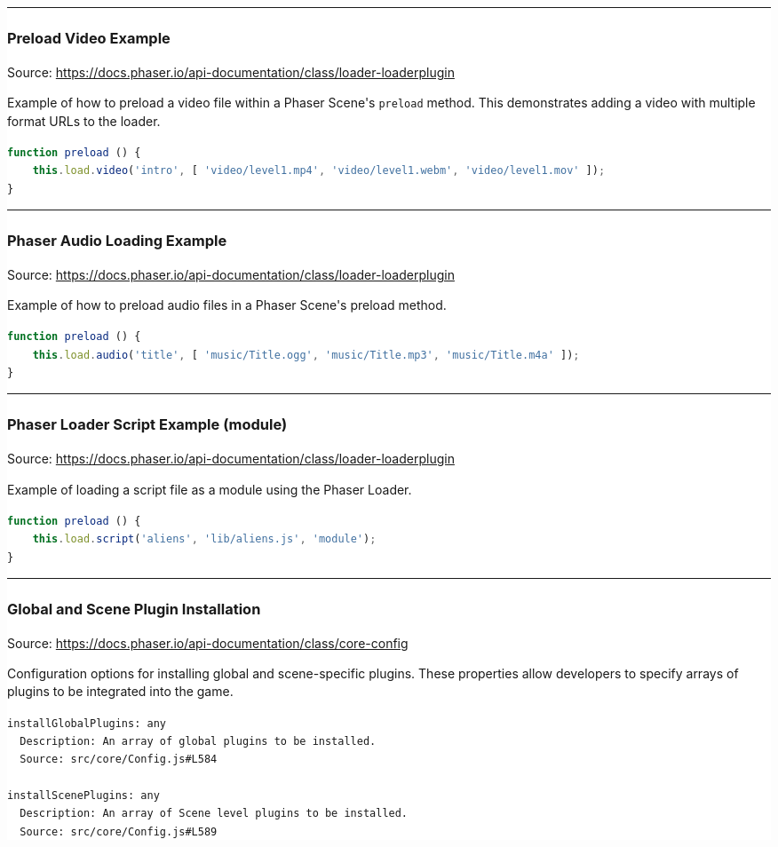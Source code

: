 --------------------------------

### Preload Video Example

Source: https://docs.phaser.io/api-documentation/class/loader-loaderplugin

Example of how to preload a video file within a Phaser Scene's `preload` method. This demonstrates adding a video with multiple format URLs to the loader.

```javascript
function preload () {
    this.load.video('intro', [ 'video/level1.mp4', 'video/level1.webm', 'video/level1.mov' ]);
}
```

--------------------------------

### Phaser Audio Loading Example

Source: https://docs.phaser.io/api-documentation/class/loader-loaderplugin

Example of how to preload audio files in a Phaser Scene's preload method.

```javascript
function preload () {
    this.load.audio('title', [ 'music/Title.ogg', 'music/Title.mp3', 'music/Title.m4a' ]);
}
```

--------------------------------

### Phaser Loader Script Example (module)

Source: https://docs.phaser.io/api-documentation/class/loader-loaderplugin

Example of loading a script file as a module using the Phaser Loader.

```javascript
function preload () {
    this.load.script('aliens', 'lib/aliens.js', 'module');
}
```

--------------------------------

### Global and Scene Plugin Installation

Source: https://docs.phaser.io/api-documentation/class/core-config

Configuration options for installing global and scene-specific plugins. These properties allow developers to specify arrays of plugins to be integrated into the game.

```APIDOC
installGlobalPlugins: any
  Description: An array of global plugins to be installed.
  Source: src/core/Config.js#L584

installScenePlugins: any
  Description: An array of Scene level plugins to be installed.
  Source: src/core/Config.js#L589
```
